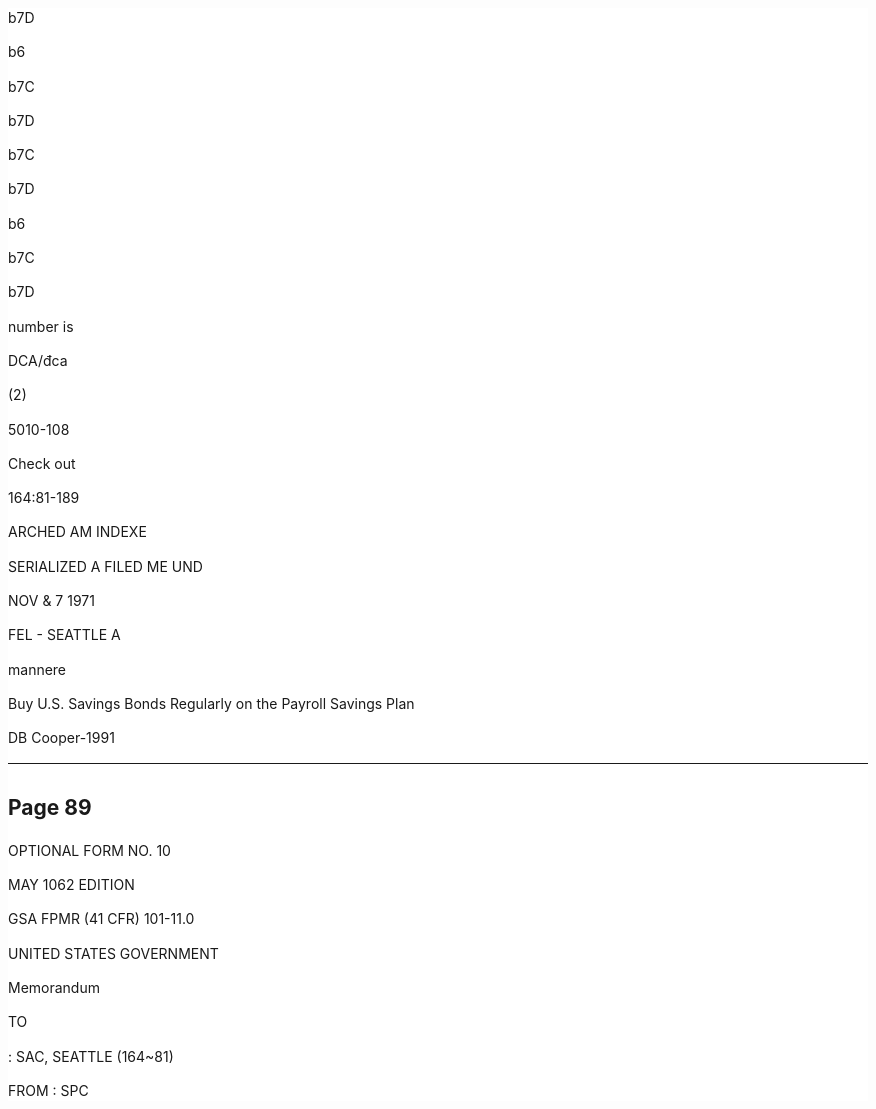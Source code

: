 b7D

b6

b7C

b7D

b7C

b7D

b6

b7C

b7D

number is

DCA/đca

(2)

5010-108

Check out

164:81-189

ARCHED AM INDEXE

SERIALIZED A FILED ME UND

NOV & 7 1971

FEL - SEATTLE A

mannere

Buy U.S. Savings Bonds Regularly on the Payroll Savings Plan

DB Cooper-1991

---

## Page 89

OPTIONAL FORM NO. 10

MAY 1062 EDITION

GSA FPMR (41 CFR) 101-11.0

UNITED STATES GOVERNMENT

Memorandum

TO

: SAC, SEATTLE (164~81)

FROM : SPC
